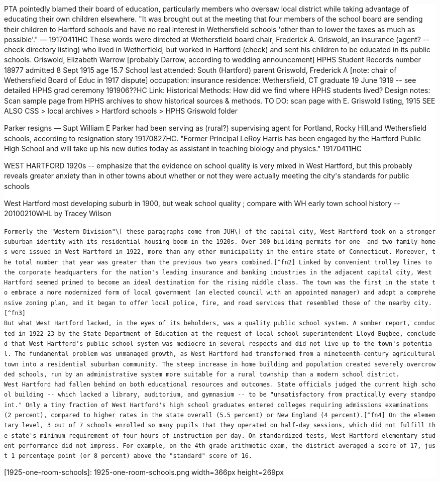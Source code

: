 PTA pointedly blamed their board of education, particularly members who oversaw local district while taking advantage of educating their own children elsewhere. "It was brought out at the meeting that four members of the school board are sending their children to Hartford schools and have no real interest in Wethersfield schools 'other than to lower the taxes as much as possible'." — 19170411HC
These words were directed at Wethersfield board chair, Frederick A. Griswold, an insurance (agent? -- check directory listing) who lived in Wetherfield, but worked in Hartford (check) and sent his children to be educated in its public schools.
Griswold, Elizabeth Warrow [probably Darrow, according to wedding announcement]
HPHS Student Records
number 18977
admitted 8 Sept 1915
age 15.7
School last attended: South (Hartford)
parent Griswold, Frederick A [note: chair of Wethersfield Board of Educ in 1917 dispute]
occupation: insurance
residence: Wethersfield, CT
graduate 19 June 1919 -- see detailed HPHS grad ceremony 191906??HC
Link: Historical Methods: How did we find where HPHS students lived?
Design notes: Scan sample page from HPHS archives to show historical sources & methods. TO DO: scan page with E. Griswold listing, 1915
SEE ALSO CSS > local archives > Hartford schools > HPHS Griswold folder

Parker resigns — Supt William E Parker had been serving as (rural?) supervising agent for Portland, Rocky Hill,and Wethersfield schools, according to resignation story 19170827HC.
"Former Principal LeRoy Harris has been engaged by the Hartford Public High School and will take up his new duties today as assistant in teaching biology and physics." 19170411HC

WEST HARTFORD 1920s -- emphasize that the evidence on school quality is very mixed in West Hartford, but this probably reveals greater anxiety than in other towns about whether or not they were actually meeting the city's standards for public schools


 West Hartford most developing suburb in 1900, but weak school quality ; compare with WH early town school history -- 20100210WHL by Tracey Wilson


	Formerly the "Western Division"\[ these paragraphs come from JUH\] of the capital city, West Hartford took on a stronger suburban identity with its residential housing boom in the 1920s. Over 300 building permits for one- and two-family homes were issued in West Hartford in 1922, more than any other municipality in the entire state of Connecticut. Moreover, the total number that year was greater than the previous two years combined.[^fn2] Linked by convenient trolley lines to the corporate headquarters for the nation's leading insurance and banking industries in the adjacent capital city, West Hartford seemed primed to become an ideal destination for the rising middle class. The town was the first in the state to embrace a more modernized form of local government (an elected council with an appointed manager) and adopt a comprehensive zoning plan, and it began to offer local police, fire, and road services that resembled those of the nearby city.[^fn3]
	But what West Hartford lacked, in the eyes of its beholders, was a quality public school system. A somber report, conducted in 1922-23 by the State Department of Education at the request of local school superintendent Lloyd Bugbee, concluded that West Hartford's public school system was mediocre in several respects and did not live up to the town's potential. The fundamental problem was unmanaged growth, as West Hartford had transformed from a nineteenth-century agricultural town into a residential suburban community. The steep increase in home building and population created severely overcrowded schools, run by an administrative system more suitable for a rural township than a modern school district.
	West Hartford had fallen behind on both educational resources and outcomes. State officials judged the current high school building -- which lacked a library, auditorium, and gymnasium -- to be "unsatisfactory from practically every standpoint." Only a tiny fraction of West Hartford's high school graduates entered colleges requiring admissions examinations (2 percent), compared to higher rates in the state overall (5.5 percent) or New England (4 percent).[^fn4] On the elementary level, 3 out of 7 schools enrolled so many pupils that they operated on half-day sessions, which did not fulfill the state's minimum requirement of four hours of instruction per day. On standardized tests, West Hartford elementary student performance did not impress. For example, on the 4th grade arithmetic exam, the district averaged a score of 17, just 1 percentage point (or 8 percent) above the "standard" score of 16.

[1925-one-room-schools]: 1925-one-room-schools.png width=366px height=269px
[^fn1]: SDavis, Becca. “Top Public Elementary Schools in Connecticut: Report.” FOX CT, January 22, 2015. http://foxct.com/2015/01/22/top-public-elementary-schools-in-connecticut-report/.
[^fn2]: Connecticut State Board of Education, A Survey of the Schools of West Hartford (Hartford: Author, 1923), p. 103.
[^fn3]: Nelson R. Burr, From Colonial Parish to Modern Suburb: A Brief Appreciation of West Hartford (Noah Webster Foundation and Historical Society of West Hartford, 1976).
[^fn4]: A Survey of the Schools of West Hartford, pp. 76, 87, 103, 72.
[^fn5]: A Survey of the Schools of West Hartford, p. 69, 30.